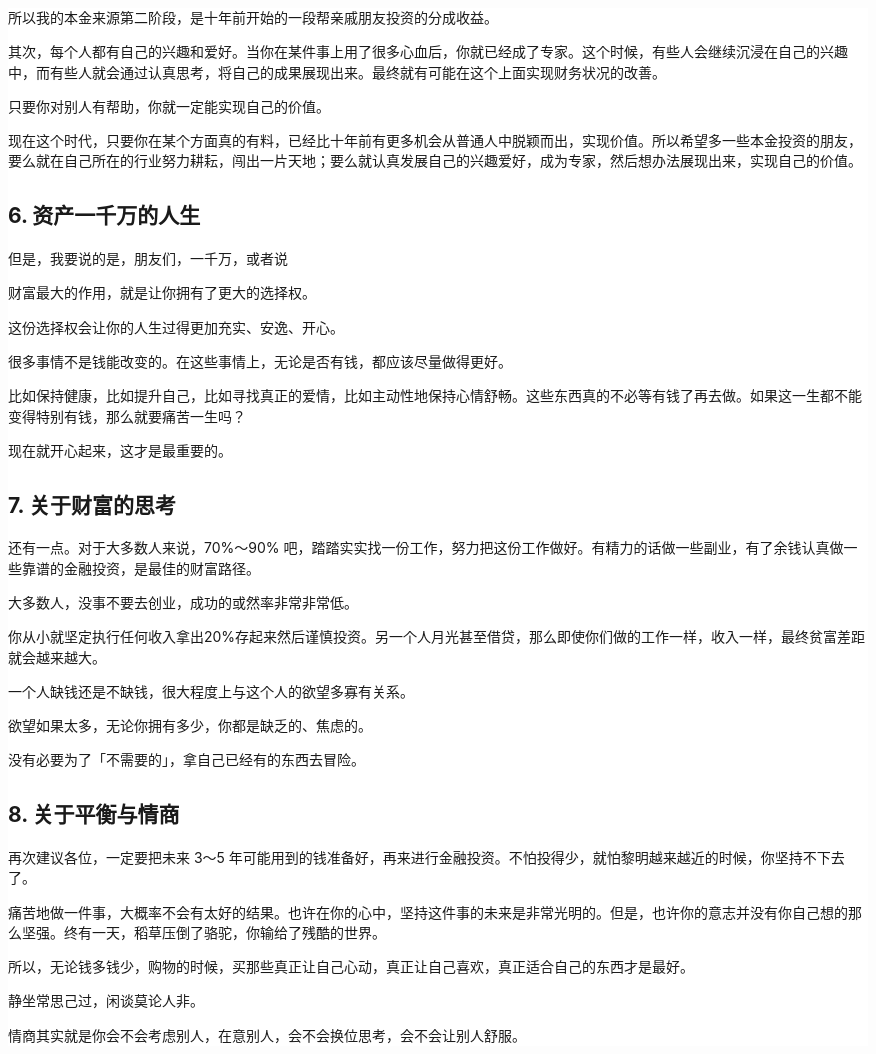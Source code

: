 所以我的本金来源第二阶段，是十年前开始的一段帮亲戚朋友投资的分成收益。
 
其次，每个人都有自己的兴趣和爱好。当你在某件事上用了很多心血后，你就已经成了专家。这个时候，有些人会继续沉浸在自己的兴趣中，而有些人就会通过认真思考，将自己的成果展现出来。最终就有可能在这个上面实现财务状况的改善。
 
只要你对别人有帮助，你就一定能实现自己的价值。
 
现在这个时代，只要你在某个方面真的有料，已经比十年前有更多机会从普通人中脱颖而出，实现价值。所以希望多一些本金投资的朋友，要么就在自己所在的行业努力耕耘，闯出一片天地；要么就认真发展自己的兴趣爱好，成为专家，然后想办法展现出来，实现自己的价值。
 
## 6. 资产一千万的人生
 
但是，我要说的是，朋友们，一千万，或者说
 
财富最大的作用，就是让你拥有了更大的选择权。
 
这份选择权会让你的人生过得更加充实、安逸、开心。
 

 
很多事情不是钱能改变的。在这些事情上，无论是否有钱，都应该尽量做得更好。
 
比如保持健康，比如提升自己，比如寻找真正的爱情，比如主动性地保持心情舒畅。这些东西真的不必等有钱了再去做。如果这一生都不能变得特别有钱，那么就要痛苦一生吗？
 
现在就开心起来，这才是最重要的。
 
## 7. 关于财富的思考
 

 
还有一点。对于大多数人来说，70%～90% 吧，踏踏实实找一份工作，努力把这份工作做好。有精力的话做一些副业，有了余钱认真做一些靠谱的金融投资，是最佳的财富路径。
 
大多数人，没事不要去创业，成功的或然率非常非常低。
 

 
你从小就坚定执行任何收入拿出20%存起来然后谨慎投资。另一个人月光甚至借贷，那么即使你们做的工作一样，收入一样，最终贫富差距就会越来越大。
 

 
一个人缺钱还是不缺钱，很大程度上与这个人的欲望多寡有关系。
 

 
欲望如果太多，无论你拥有多少，你都是缺乏的、焦虑的。
 
没有必要为了「不需要的」，拿自己已经有的东西去冒险。
 
## 8. 关于平衡与情商
 

 
再次建议各位，一定要把未来 3～5 年可能用到的钱准备好，再来进行金融投资。不怕投得少，就怕黎明越来越近的时候，你坚持不下去了。
 

 
痛苦地做一件事，大概率不会有太好的结果。也许在你的心中，坚持这件事的未来是非常光明的。但是，也许你的意志并没有你自己想的那么坚强。终有一天，稻草压倒了骆驼，你输给了残酷的世界。
 

 
所以，无论钱多钱少，购物的时候，买那些真正让自己心动，真正让自己喜欢，真正适合自己的东西才是最好。
 
静坐常思己过，闲谈莫论人非。
 
情商其实就是你会不会考虑别人，在意别人，会不会换位思考，会不会让别人舒服。
 
